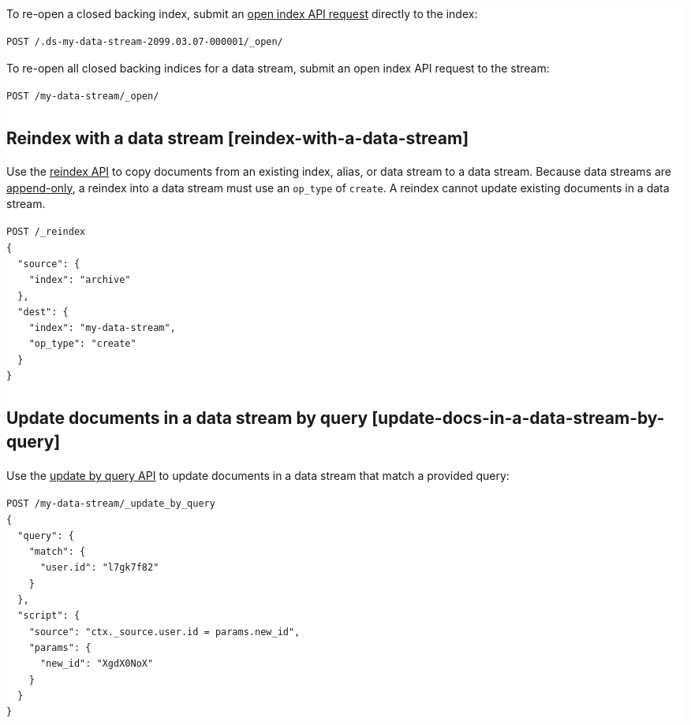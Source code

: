 To re-open a closed backing index, submit an [open index API request](https://www.elastic.co/docs/api/doc/elasticsearch/operation/operation-indices-open) directly to the index:

```console
POST /.ds-my-data-stream-2099.03.07-000001/_open/
```

To re-open all closed backing indices for a data stream, submit an open index API request to the stream:

```console
POST /my-data-stream/_open/
```


## Reindex with a data stream [reindex-with-a-data-stream] 

Use the [reindex API](https://www.elastic.co/docs/api/doc/elasticsearch/operation/operation-reindex) to copy documents from an existing index, alias, or data stream to a data stream. Because data streams are [append-only](../data-streams.md#data-streams-append-only), a reindex into a data stream must use an `op_type` of `create`. A reindex cannot update existing documents in a data stream.

```console
POST /_reindex
{
  "source": {
    "index": "archive"
  },
  "dest": {
    "index": "my-data-stream",
    "op_type": "create"
  }
}
```


## Update documents in a data stream by query [update-docs-in-a-data-stream-by-query] 

Use the [update by query API](https://www.elastic.co/docs/api/doc/elasticsearch/operation/operation-update-by-query) to update documents in a data stream that match a provided query:

```console
POST /my-data-stream/_update_by_query
{
  "query": {
    "match": {
      "user.id": "l7gk7f82"
    }
  },
  "script": {
    "source": "ctx._source.user.id = params.new_id",
    "params": {
      "new_id": "XgdX0NoX"
    }
  }
}
```
